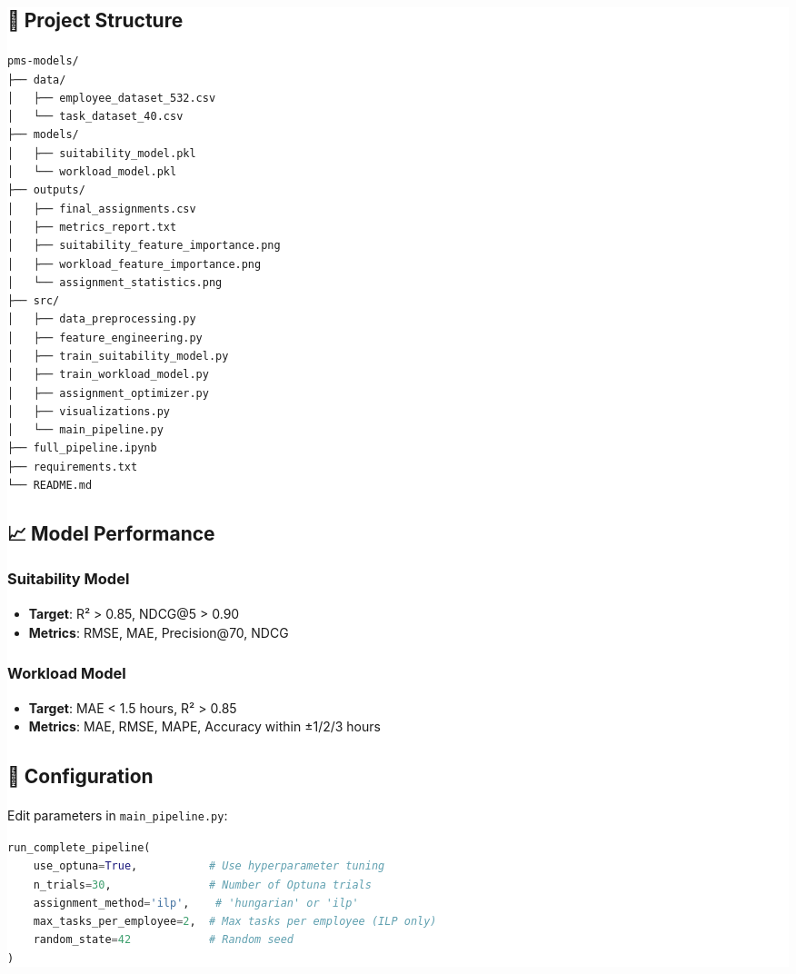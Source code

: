## 📁 Project Structure

```
pms-models/
├── data/
│   ├── employee_dataset_532.csv
│   └── task_dataset_40.csv
├── models/
│   ├── suitability_model.pkl
│   └── workload_model.pkl
├── outputs/
│   ├── final_assignments.csv
│   ├── metrics_report.txt
│   ├── suitability_feature_importance.png
│   ├── workload_feature_importance.png
│   └── assignment_statistics.png
├── src/
│   ├── data_preprocessing.py
│   ├── feature_engineering.py
│   ├── train_suitability_model.py
│   ├── train_workload_model.py
│   ├── assignment_optimizer.py
│   ├── visualizations.py
│   └── main_pipeline.py
├── full_pipeline.ipynb
├── requirements.txt
└── README.md
```

## 📈 Model Performance

### Suitability Model
- **Target**: R² > 0.85, NDCG@5 > 0.90
- **Metrics**: RMSE, MAE, Precision@70, NDCG

### Workload Model
- **Target**: MAE < 1.5 hours, R² > 0.85
- **Metrics**: MAE, RMSE, MAPE, Accuracy within ±1/2/3 hours

## 🔧 Configuration

Edit parameters in `main_pipeline.py`:

```python
run_complete_pipeline(
    use_optuna=True,           # Use hyperparameter tuning
    n_trials=30,               # Number of Optuna trials
    assignment_method='ilp',    # 'hungarian' or 'ilp'
    max_tasks_per_employee=2,  # Max tasks per employee (ILP only)
    random_state=42            # Random seed
)
```
